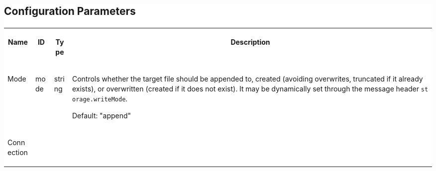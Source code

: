 <a name="loio43e1cc8d974b44fdaebd679d0984c920__section_dwj_cq4_23b"/>

## Configuration Parameters


<table>
<tr>
<th valign="top">

Name

</th>
<th valign="top">

ID

</th>
<th valign="top">

Type

</th>
<th valign="top">

Description

</th>
</tr>
<tr>
<td valign="top">

Mode

</td>
<td valign="top">

mode

</td>
<td valign="top">

string

</td>
<td valign="top">

Controls whether the target file should be appended to, created \(avoiding overwrites, truncated if it already exists\), or overwritten \(created if it does not exist\). It may be dynamically set through the message header `storage.writeMode`.

Default: "append"

</td>
</tr>
<tr>
<td valign="top">

Connection

</td>
<td valign="top">

